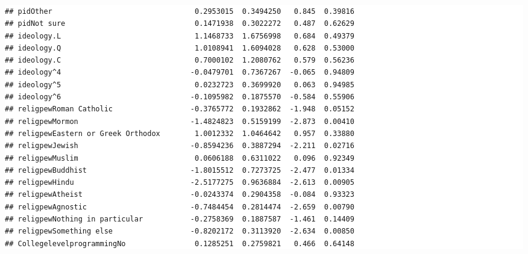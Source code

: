     ## pidOther                                 0.2953015  0.3494250   0.845  0.39816
    ## pidNot sure                              0.1471938  0.3022272   0.487  0.62629
    ## ideology.L                               1.1468733  1.6756998   0.684  0.49379
    ## ideology.Q                               1.0108941  1.6094028   0.628  0.53000
    ## ideology.C                               0.7000102  1.2080762   0.579  0.56236
    ## ideology^4                              -0.0479701  0.7367267  -0.065  0.94809
    ## ideology^5                               0.0232723  0.3699920   0.063  0.94985
    ## ideology^6                              -0.1095982  0.1875570  -0.584  0.55906
    ## religpewRoman Catholic                  -0.3765772  0.1932862  -1.948  0.05152
    ## religpewMormon                          -1.4824823  0.5159199  -2.873  0.00410
    ## religpewEastern or Greek Orthodox        1.0012332  1.0464642   0.957  0.33880
    ## religpewJewish                          -0.8594236  0.3887294  -2.211  0.02716
    ## religpewMuslim                           0.0606188  0.6311022   0.096  0.92349
    ## religpewBuddhist                        -1.8015512  0.7273725  -2.477  0.01334
    ## religpewHindu                           -2.5177275  0.9636884  -2.613  0.00905
    ## religpewAtheist                         -0.0243374  0.2904358  -0.084  0.93323
    ## religpewAgnostic                        -0.7484454  0.2814474  -2.659  0.00790
    ## religpewNothing in particular           -0.2758369  0.1887587  -1.461  0.14409
    ## religpewSomething else                  -0.8202172  0.3113920  -2.634  0.00850
    ## CollegelevelprogrammingNo                0.1285251  0.2759821   0.466  0.64148